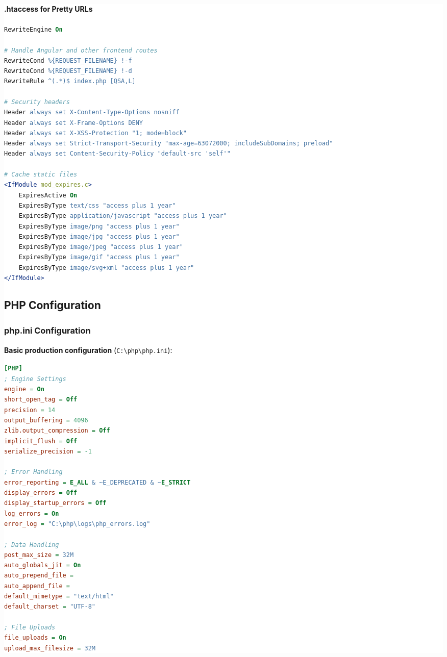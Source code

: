 #### .htaccess for Pretty URLs

```apache
RewriteEngine On

# Handle Angular and other frontend routes
RewriteCond %{REQUEST_FILENAME} !-f
RewriteCond %{REQUEST_FILENAME} !-d
RewriteRule ^(.*)$ index.php [QSA,L]

# Security headers
Header always set X-Content-Type-Options nosniff
Header always set X-Frame-Options DENY
Header always set X-XSS-Protection "1; mode=block"
Header always set Strict-Transport-Security "max-age=63072000; includeSubDomains; preload"
Header always set Content-Security-Policy "default-src 'self'"

# Cache static files
<IfModule mod_expires.c>
    ExpiresActive On
    ExpiresByType text/css "access plus 1 year"
    ExpiresByType application/javascript "access plus 1 year"
    ExpiresByType image/png "access plus 1 year"
    ExpiresByType image/jpg "access plus 1 year"
    ExpiresByType image/jpeg "access plus 1 year"
    ExpiresByType image/gif "access plus 1 year"
    ExpiresByType image/svg+xml "access plus 1 year"
</IfModule>
```

## PHP Configuration

### php.ini Configuration

**Basic production configuration** (`C:\php\php.ini`):
```ini
[PHP]
; Engine Settings
engine = On
short_open_tag = Off
precision = 14
output_buffering = 4096
zlib.output_compression = Off
implicit_flush = Off
serialize_precision = -1

; Error Handling
error_reporting = E_ALL & ~E_DEPRECATED & ~E_STRICT
display_errors = Off
display_startup_errors = Off
log_errors = On
error_log = "C:\php\logs\php_errors.log"

; Data Handling
post_max_size = 32M
auto_globals_jit = On
auto_prepend_file =
auto_append_file =
default_mimetype = "text/html"
default_charset = "UTF-8"

; File Uploads
file_uploads = On
upload_max_filesize = 32M
```